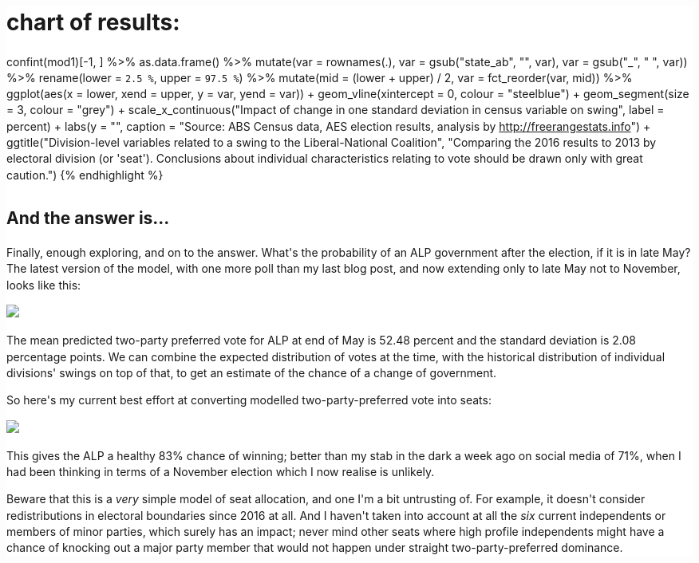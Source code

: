 # chart of results:
confint(mod1)[-1, ] %>%
  as.data.frame() %>%
  mutate(var = rownames(.),
         var = gsub("state_ab", "", var),
         var = gsub("_", " ", var)) %>%
  rename(lower = `2.5 %`,
         upper = `97.5 %`) %>%
  mutate(mid = (lower + upper) / 2,
         var = fct_reorder(var, mid)) %>%
  ggplot(aes(x = lower, xend = upper, y = var, yend = var)) +
  geom_vline(xintercept = 0, colour = "steelblue") +
  geom_segment(size = 3, colour = "grey") +
  scale_x_continuous("Impact of change in one standard deviation in census variable on swing",
                     label = percent) +
  labs(y = "", 
       caption = "Source: ABS Census data, AES election results, analysis by http://freerangestats.info") +
  ggtitle("Division-level variables related to a swing to the Liberal-National Coalition",
          "Comparing the 2016 results to 2013 by electoral division (or 'seat').
          Conclusions about individual characteristics relating to vote should be drawn only with great caution.")
{% endhighlight %}

## And the answer is...

Finally, enough exploring, and on to the answer. What's the probability of an ALP government after the election, if it is in late May? The latest version of the model, with one more poll than my last blog post, and now extending only to late May not to November, looks like this:

<img src='/img/0146-latest-model-results.svg' width='100%'>

The mean predicted two-party preferred vote for ALP at end of May is 52.48 percent and the standard deviation is 2.08 percentage points. We can combine the expected distribution of votes at the time, with the historical distribution of individual divisions' swings on top of that, to get an estimate of the chance of a change of government.

So here's my current best effort at converting modelled two-party-preferred vote into seats:

<img src='/img/0146-histogram.svg' width='100%'>

This gives the ALP a healthy 83% chance of winning; better than my stab in the dark a week ago on social media of 71%, when I had been thinking in terms of a November election which I now realise is unlikely.

Beware that this is a *very* simple model of seat allocation, and one I'm a bit untrusting of. For example, it doesn't consider redistributions in electoral boundaries since 2016 at all. And I haven't taken into account at all the *six* current independents or members of minor parties, which surely has an impact; never mind other seats where high profile independents might have a chance of knocking out a major party member that would not happen under straight two-party-preferred dominance.

